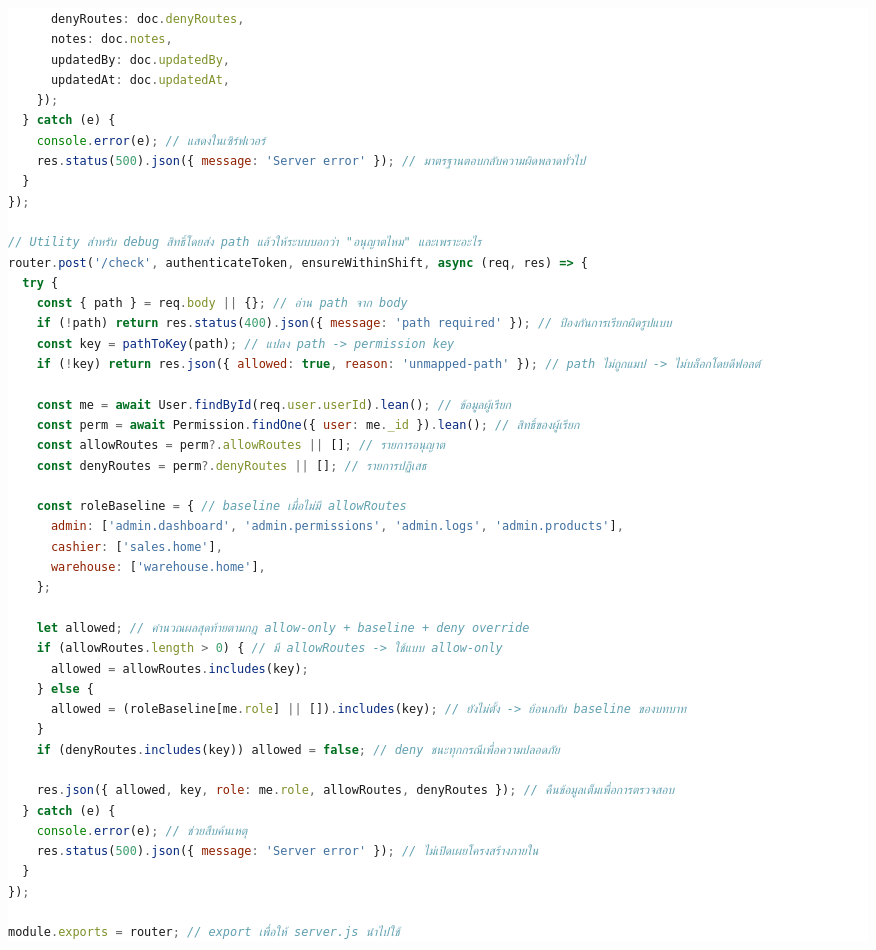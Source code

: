 ```javascript
      denyRoutes: doc.denyRoutes,
      notes: doc.notes,
      updatedBy: doc.updatedBy,
      updatedAt: doc.updatedAt,
    });
  } catch (e) {
    console.error(e); // แสดงในเซิร์ฟเวอร์
    res.status(500).json({ message: 'Server error' }); // มาตรฐานตอบกลับความผิดพลาดทั่วไป
  }
});

// Utility สำหรับ debug สิทธิ์โดยส่ง path แล้วให้ระบบบอกว่า "อนุญาตไหม" และเพราะอะไร
router.post('/check', authenticateToken, ensureWithinShift, async (req, res) => {
  try {
    const { path } = req.body || {}; // อ่าน path จาก body
    if (!path) return res.status(400).json({ message: 'path required' }); // ป้องกันการเรียกผิดรูปแบบ
    const key = pathToKey(path); // แปลง path -> permission key
    if (!key) return res.json({ allowed: true, reason: 'unmapped-path' }); // path ไม่ถูกแมป -> ไม่บล็อกโดยดีฟอลต์

    const me = await User.findById(req.user.userId).lean(); // ข้อมูลผู้เรียก
    const perm = await Permission.findOne({ user: me._id }).lean(); // สิทธิ์ของผู้เรียก
    const allowRoutes = perm?.allowRoutes || []; // รายการอนุญาต
    const denyRoutes = perm?.denyRoutes || []; // รายการปฏิเสธ

    const roleBaseline = { // baseline เมื่อไม่มี allowRoutes
      admin: ['admin.dashboard', 'admin.permissions', 'admin.logs', 'admin.products'],
      cashier: ['sales.home'],
      warehouse: ['warehouse.home'],
    };

    let allowed; // คำนวณผลสุดท้ายตามกฎ allow-only + baseline + deny override
    if (allowRoutes.length > 0) { // มี allowRoutes -> ใช้แบบ allow-only
      allowed = allowRoutes.includes(key);
    } else {
      allowed = (roleBaseline[me.role] || []).includes(key); // ยังไม่ตั้ง -> ย้อนกลับ baseline ของบทบาท
    }
    if (denyRoutes.includes(key)) allowed = false; // deny ชนะทุกกรณีเพื่อความปลอดภัย

    res.json({ allowed, key, role: me.role, allowRoutes, denyRoutes }); // คืนข้อมูลเต็มเพื่อการตรวจสอบ
  } catch (e) {
    console.error(e); // ช่วยสืบค้นเหตุ
    res.status(500).json({ message: 'Server error' }); // ไม่เปิดเผยโครงสร้างภายใน
  }
});

module.exports = router; // export เพื่อให้ server.js นำไปใช้
```
